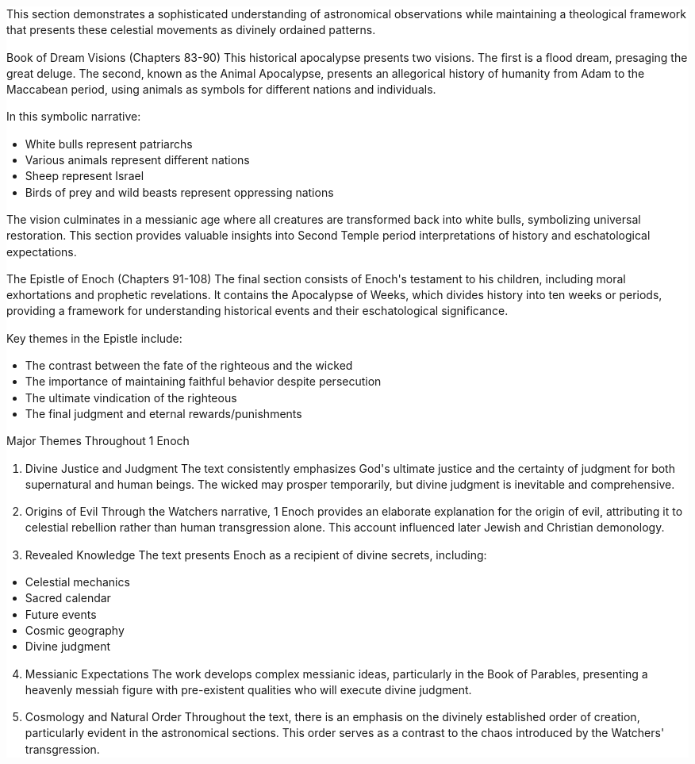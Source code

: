 This section demonstrates a sophisticated understanding of astronomical observations while maintaining a theological framework that presents these celestial movements as divinely ordained patterns.

Book of Dream Visions (Chapters 83-90)
This historical apocalypse presents two visions. The first is a flood dream, presaging the great deluge. The second, known as the Animal Apocalypse, presents an allegorical history of humanity from Adam to the Maccabean period, using animals as symbols for different nations and individuals.

In this symbolic narrative:
- White bulls represent patriarchs
- Various animals represent different nations
- Sheep represent Israel
- Birds of prey and wild beasts represent oppressing nations

The vision culminates in a messianic age where all creatures are transformed back into white bulls, symbolizing universal restoration. This section provides valuable insights into Second Temple period interpretations of history and eschatological expectations.

The Epistle of Enoch (Chapters 91-108)
The final section consists of Enoch's testament to his children, including moral exhortations and prophetic revelations. It contains the Apocalypse of Weeks, which divides history into ten weeks or periods, providing a framework for understanding historical events and their eschatological significance.

Key themes in the Epistle include:
- The contrast between the fate of the righteous and the wicked
- The importance of maintaining faithful behavior despite persecution
- The ultimate vindication of the righteous
- The final judgment and eternal rewards/punishments

Major Themes Throughout 1 Enoch

1. Divine Justice and Judgment
The text consistently emphasizes God's ultimate justice and the certainty of judgment for both supernatural and human beings. The wicked may prosper temporarily, but divine judgment is inevitable and comprehensive.

2. Origins of Evil
Through the Watchers narrative, 1 Enoch provides an elaborate explanation for the origin of evil, attributing it to celestial rebellion rather than human transgression alone. This account influenced later Jewish and Christian demonology.

3. Revealed Knowledge
The text presents Enoch as a recipient of divine secrets, including:
- Celestial mechanics
- Sacred calendar
- Future events
- Cosmic geography
- Divine judgment

4. Messianic Expectations
The work develops complex messianic ideas, particularly in the Book of Parables, presenting a heavenly messiah figure with pre-existent qualities who will execute divine judgment.

5. Cosmology and Natural Order
Throughout the text, there is an emphasis on the divinely established order of creation, particularly evident in the astronomical sections. This order serves as a contrast to the chaos introduced by the Watchers' transgression.
